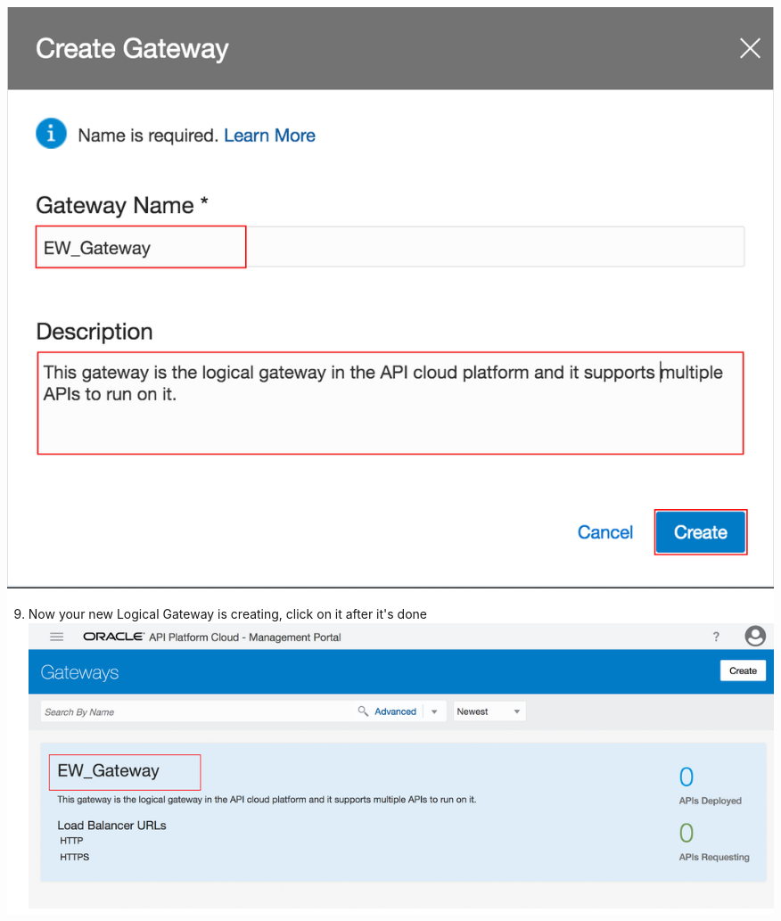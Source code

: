   ![](images/creategateway.png)
  
9. Now your new Logical Gateway is creating, click on it after it's done
  ![](images/gatewaycreated.png)
  